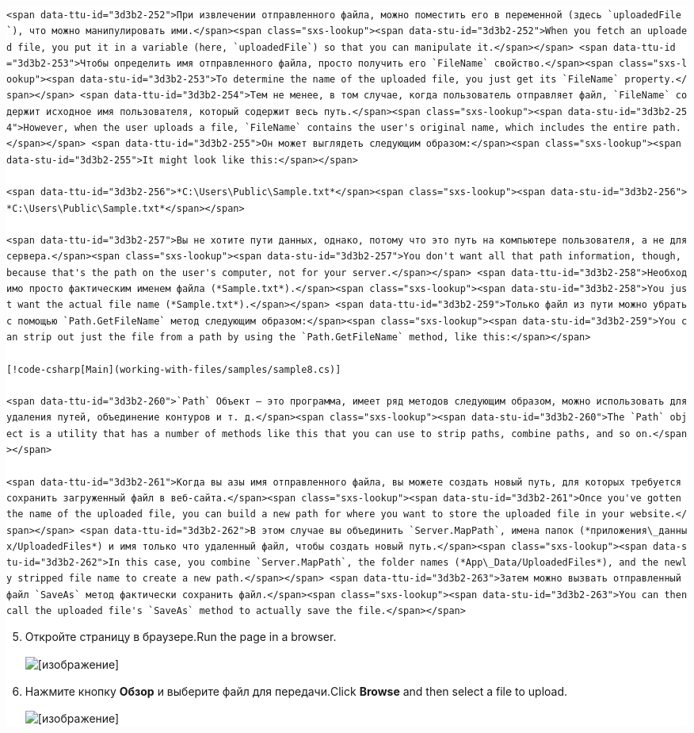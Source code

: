     <span data-ttu-id="3d3b2-252">При извлечении отправленного файла, можно поместить его в переменной (здесь `uploadedFile`), что можно манипулировать ими.</span><span class="sxs-lookup"><span data-stu-id="3d3b2-252">When you fetch an uploaded file, you put it in a variable (here, `uploadedFile`) so that you can manipulate it.</span></span> <span data-ttu-id="3d3b2-253">Чтобы определить имя отправленного файла, просто получить его `FileName` свойство.</span><span class="sxs-lookup"><span data-stu-id="3d3b2-253">To determine the name of the uploaded file, you just get its `FileName` property.</span></span> <span data-ttu-id="3d3b2-254">Тем не менее, в том случае, когда пользователь отправляет файл, `FileName` содержит исходное имя пользователя, который содержит весь путь.</span><span class="sxs-lookup"><span data-stu-id="3d3b2-254">However, when the user uploads a file, `FileName` contains the user's original name, which includes the entire path.</span></span> <span data-ttu-id="3d3b2-255">Он может выглядеть следующим образом:</span><span class="sxs-lookup"><span data-stu-id="3d3b2-255">It might look like this:</span></span>

    <span data-ttu-id="3d3b2-256">*C:\Users\Public\Sample.txt*</span><span class="sxs-lookup"><span data-stu-id="3d3b2-256">*C:\Users\Public\Sample.txt*</span></span>

    <span data-ttu-id="3d3b2-257">Вы не хотите пути данных, однако, потому что это путь на компьютере пользователя, а не для сервера.</span><span class="sxs-lookup"><span data-stu-id="3d3b2-257">You don't want all that path information, though, because that's the path on the user's computer, not for your server.</span></span> <span data-ttu-id="3d3b2-258">Необходимо просто фактическим именем файла (*Sample.txt*).</span><span class="sxs-lookup"><span data-stu-id="3d3b2-258">You just want the actual file name (*Sample.txt*).</span></span> <span data-ttu-id="3d3b2-259">Только файл из пути можно убрать с помощью `Path.GetFileName` метод следующим образом:</span><span class="sxs-lookup"><span data-stu-id="3d3b2-259">You can strip out just the file from a path by using the `Path.GetFileName` method, like this:</span></span>

    [!code-csharp[Main](working-with-files/samples/sample8.cs)]

    <span data-ttu-id="3d3b2-260">`Path` Объект — это программа, имеет ряд методов следующим образом, можно использовать для удаления путей, объединение контуров и т. д.</span><span class="sxs-lookup"><span data-stu-id="3d3b2-260">The `Path` object is a utility that has a number of methods like this that you can use to strip paths, combine paths, and so on.</span></span>

    <span data-ttu-id="3d3b2-261">Когда вы азы имя отправленного файла, вы можете создать новый путь, для которых требуется сохранить загруженный файл в веб-сайта.</span><span class="sxs-lookup"><span data-stu-id="3d3b2-261">Once you've gotten the name of the uploaded file, you can build a new path for where you want to store the uploaded file in your website.</span></span> <span data-ttu-id="3d3b2-262">В этом случае вы объединить `Server.MapPath`, имена папок (*приложения\_данных/UploadedFiles*) и имя только что удаленный файл, чтобы создать новый путь.</span><span class="sxs-lookup"><span data-stu-id="3d3b2-262">In this case, you combine `Server.MapPath`, the folder names (*App\_Data/UploadedFiles*), and the newly stripped file name to create a new path.</span></span> <span data-ttu-id="3d3b2-263">Затем можно вызвать отправленный файл `SaveAs` метод фактически сохранить файл.</span><span class="sxs-lookup"><span data-stu-id="3d3b2-263">You can then call the uploaded file's `SaveAs` method to actually save the file.</span></span>
5. <span data-ttu-id="3d3b2-264">Откройте страницу в браузере.</span><span class="sxs-lookup"><span data-stu-id="3d3b2-264">Run the page in a browser.</span></span> 

    ![[изображение]](working-with-files/_static/image7.jpg)
6. <span data-ttu-id="3d3b2-266">Нажмите кнопку **Обзор** и выберите файл для передачи.</span><span class="sxs-lookup"><span data-stu-id="3d3b2-266">Click **Browse** and then select a file to upload.</span></span> 

    ![[изображение]](working-with-files/_static/image8.jpg)
